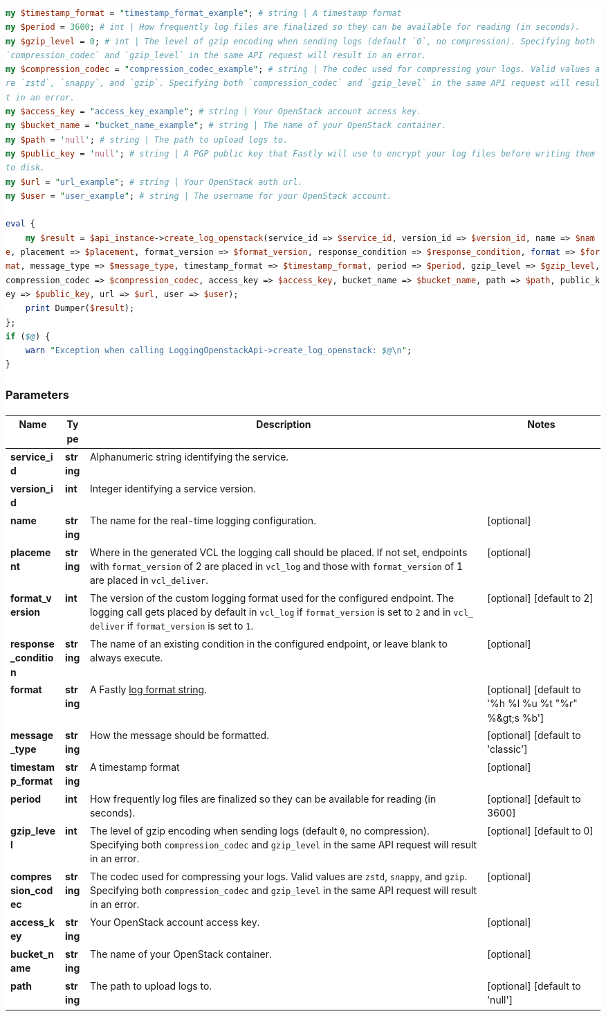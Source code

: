```perl
my $timestamp_format = "timestamp_format_example"; # string | A timestamp format
my $period = 3600; # int | How frequently log files are finalized so they can be available for reading (in seconds).
my $gzip_level = 0; # int | The level of gzip encoding when sending logs (default `0`, no compression). Specifying both `compression_codec` and `gzip_level` in the same API request will result in an error.
my $compression_codec = "compression_codec_example"; # string | The codec used for compressing your logs. Valid values are `zstd`, `snappy`, and `gzip`. Specifying both `compression_codec` and `gzip_level` in the same API request will result in an error.
my $access_key = "access_key_example"; # string | Your OpenStack account access key.
my $bucket_name = "bucket_name_example"; # string | The name of your OpenStack container.
my $path = 'null'; # string | The path to upload logs to.
my $public_key = 'null'; # string | A PGP public key that Fastly will use to encrypt your log files before writing them to disk.
my $url = "url_example"; # string | Your OpenStack auth url.
my $user = "user_example"; # string | The username for your OpenStack account.

eval {
    my $result = $api_instance->create_log_openstack(service_id => $service_id, version_id => $version_id, name => $name, placement => $placement, format_version => $format_version, response_condition => $response_condition, format => $format, message_type => $message_type, timestamp_format => $timestamp_format, period => $period, gzip_level => $gzip_level, compression_codec => $compression_codec, access_key => $access_key, bucket_name => $bucket_name, path => $path, public_key => $public_key, url => $url, user => $user);
    print Dumper($result);
};
if ($@) {
    warn "Exception when calling LoggingOpenstackApi->create_log_openstack: $@\n";
}
```

### Parameters

Name | Type | Description  | Notes
------------- | ------------- | ------------- | -------------
 **service_id** | **string**| Alphanumeric string identifying the service. | 
 **version_id** | **int**| Integer identifying a service version. | 
 **name** | **string**| The name for the real-time logging configuration. | [optional] 
 **placement** | **string**| Where in the generated VCL the logging call should be placed. If not set, endpoints with `format_version` of 2 are placed in `vcl_log` and those with `format_version` of 1 are placed in `vcl_deliver`.  | [optional] 
 **format_version** | **int**| The version of the custom logging format used for the configured endpoint. The logging call gets placed by default in `vcl_log` if `format_version` is set to `2` and in `vcl_deliver` if `format_version` is set to `1`.   | [optional] [default to 2]
 **response_condition** | **string**| The name of an existing condition in the configured endpoint, or leave blank to always execute. | [optional] 
 **format** | **string**| A Fastly [log format string](https://docs.fastly.com/en/guides/custom-log-formats). | [optional] [default to &#39;%h %l %u %t &quot;%r&quot; %&amp;gt;s %b&#39;]
 **message_type** | **string**| How the message should be formatted. | [optional] [default to &#39;classic&#39;]
 **timestamp_format** | **string**| A timestamp format | [optional] 
 **period** | **int**| How frequently log files are finalized so they can be available for reading (in seconds). | [optional] [default to 3600]
 **gzip_level** | **int**| The level of gzip encoding when sending logs (default `0`, no compression). Specifying both `compression_codec` and `gzip_level` in the same API request will result in an error. | [optional] [default to 0]
 **compression_codec** | **string**| The codec used for compressing your logs. Valid values are `zstd`, `snappy`, and `gzip`. Specifying both `compression_codec` and `gzip_level` in the same API request will result in an error. | [optional] 
 **access_key** | **string**| Your OpenStack account access key. | [optional] 
 **bucket_name** | **string**| The name of your OpenStack container. | [optional] 
 **path** | **string**| The path to upload logs to. | [optional] [default to &#39;null&#39;]
